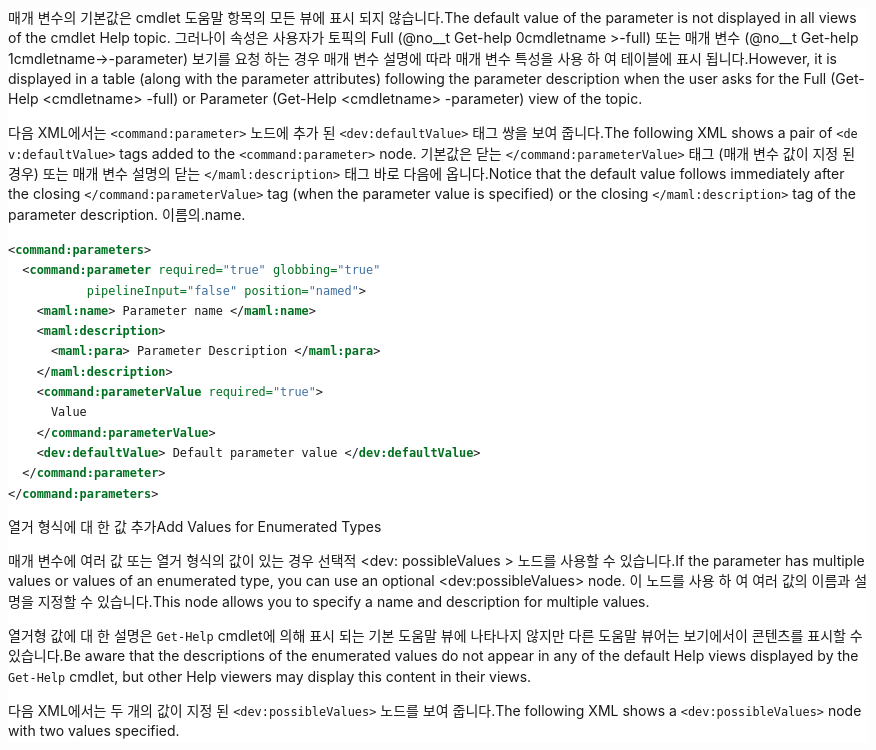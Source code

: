 <span data-ttu-id="0807c-152">매개 변수의 기본값은 cmdlet 도움말 항목의 모든 뷰에 표시 되지 않습니다.</span><span class="sxs-lookup"><span data-stu-id="0807c-152">The default value of the parameter is not displayed in all views of the cmdlet Help topic.</span></span> <span data-ttu-id="0807c-153">그러나이 속성은 사용자가 토픽의 Full (@no__t Get-help 0cmdletname >-full) 또는 매개 변수 (@no__t Get-help 1cmdletname->-parameter) 보기를 요청 하는 경우 매개 변수 설명에 따라 매개 변수 특성을 사용 하 여 테이블에 표시 됩니다.</span><span class="sxs-lookup"><span data-stu-id="0807c-153">However, it is displayed in a table (along with the parameter attributes) following the parameter description when the user asks for the Full (Get-Help \<cmdletname> -full) or Parameter (Get-Help \<cmdletname> -parameter) view of the topic.</span></span>

<span data-ttu-id="0807c-154">다음 XML에서는 `<command:parameter>` 노드에 추가 된 `<dev:defaultValue>` 태그 쌍을 보여 줍니다.</span><span class="sxs-lookup"><span data-stu-id="0807c-154">The following XML shows a pair of `<dev:defaultValue>` tags added to the `<command:parameter>` node.</span></span> <span data-ttu-id="0807c-155">기본값은 닫는 `</command:parameterValue>` 태그 (매개 변수 값이 지정 된 경우) 또는 매개 변수 설명의 닫는 `</maml:description>` 태그 바로 다음에 옵니다.</span><span class="sxs-lookup"><span data-stu-id="0807c-155">Notice that the default value follows immediately after the closing `</command:parameterValue>` tag (when the parameter value is specified) or the closing `</maml:description>` tag of the parameter description.</span></span> <span data-ttu-id="0807c-156">이름의.</span><span class="sxs-lookup"><span data-stu-id="0807c-156">name.</span></span>

```xml
<command:parameters>
  <command:parameter required="true" globbing="true"
           pipelineInput="false" position="named">
    <maml:name> Parameter name </maml:name>
    <maml:description>
      <maml:para> Parameter Description </maml:para>
    </maml:description>
    <command:parameterValue required="true">
      Value
    </command:parameterValue>
    <dev:defaultValue> Default parameter value </dev:defaultValue>
  </command:parameter>
</command:parameters>
```

<span data-ttu-id="0807c-157">열거 형식에 대 한 값 추가</span><span class="sxs-lookup"><span data-stu-id="0807c-157">Add Values for Enumerated Types</span></span>

<span data-ttu-id="0807c-158">매개 변수에 여러 값 또는 열거 형식의 값이 있는 경우 선택적 \<dev: possibleValues > 노드를 사용할 수 있습니다.</span><span class="sxs-lookup"><span data-stu-id="0807c-158">If the parameter has multiple values or values of an enumerated type, you can use an optional \<dev:possibleValues> node.</span></span> <span data-ttu-id="0807c-159">이 노드를 사용 하 여 여러 값의 이름과 설명을 지정할 수 있습니다.</span><span class="sxs-lookup"><span data-stu-id="0807c-159">This node allows you to specify a name and description for multiple values.</span></span>

<span data-ttu-id="0807c-160">열거형 값에 대 한 설명은 `Get-Help` cmdlet에 의해 표시 되는 기본 도움말 뷰에 나타나지 않지만 다른 도움말 뷰어는 보기에서이 콘텐츠를 표시할 수 있습니다.</span><span class="sxs-lookup"><span data-stu-id="0807c-160">Be aware that the descriptions of the enumerated values do not appear in any of the default Help views displayed by the `Get-Help` cmdlet, but other Help viewers may display this content in their views.</span></span>

<span data-ttu-id="0807c-161">다음 XML에서는 두 개의 값이 지정 된 `<dev:possibleValues>` 노드를 보여 줍니다.</span><span class="sxs-lookup"><span data-stu-id="0807c-161">The following XML shows a `<dev:possibleValues>` node with two values specified.</span></span>
